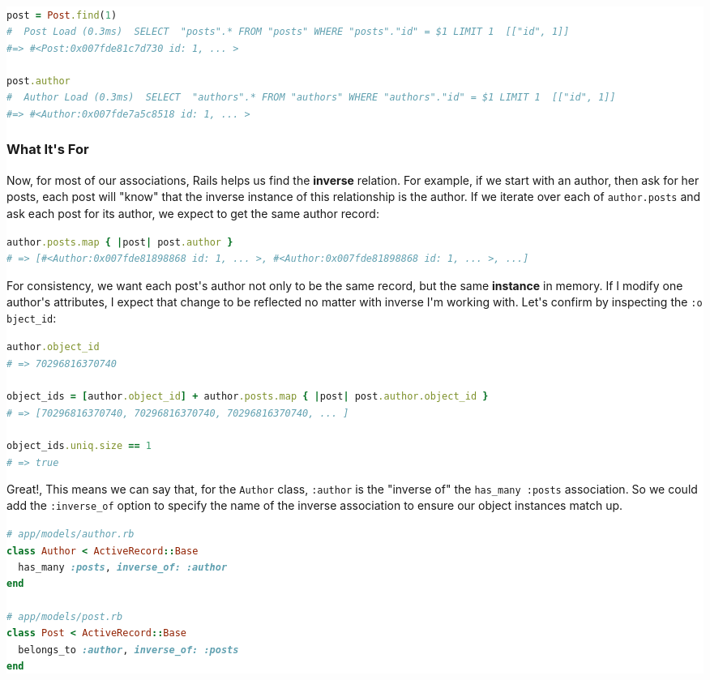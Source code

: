 ```ruby
post = Post.find(1)
#  Post Load (0.3ms)  SELECT  "posts".* FROM "posts" WHERE "posts"."id" = $1 LIMIT 1  [["id", 1]]
#=> #<Post:0x007fde81c7d730 id: 1, ... >

post.author
#  Author Load (0.3ms)  SELECT  "authors".* FROM "authors" WHERE "authors"."id" = $1 LIMIT 1  [["id", 1]]
#=> #<Author:0x007fde7a5c8518 id: 1, ... >
```

### What It's For

Now, for most of our associations, Rails helps us find the **inverse** relation. For example, if we
start with an author, then ask for her posts, each post will "know" that the inverse instance of this
relationship is the author. If we iterate over each of `author.posts` and ask each post for its
author, we expect to get the same author record:

```ruby
author.posts.map { |post| post.author }
# => [#<Author:0x007fde81898868 id: 1, ... >, #<Author:0x007fde81898868 id: 1, ... >, ...]
```

For consistency, we want each post's author not only to be the same record, but the same
**instance** in memory. If I modify one author's attributes, I expect that change to be reflected no
matter with inverse I'm working with. Let's confirm by inspecting the `:object_id`:

```ruby
author.object_id
# => 70296816370740

object_ids = [author.object_id] + author.posts.map { |post| post.author.object_id }
# => [70296816370740, 70296816370740, 70296816370740, ... ]

object_ids.uniq.size == 1
# => true
```

Great!, This means we can say that, for the `Author` class, `:author` is the "inverse of" the
`has_many :posts` association. So we could add the `:inverse_of` option to specify the name of the
inverse association to ensure our object instances match up.

```ruby
# app/models/author.rb
class Author < ActiveRecord::Base
  has_many :posts, inverse_of: :author
end

# app/models/post.rb
class Post < ActiveRecord::Base
  belongs_to :author, inverse_of: :posts
end
```
